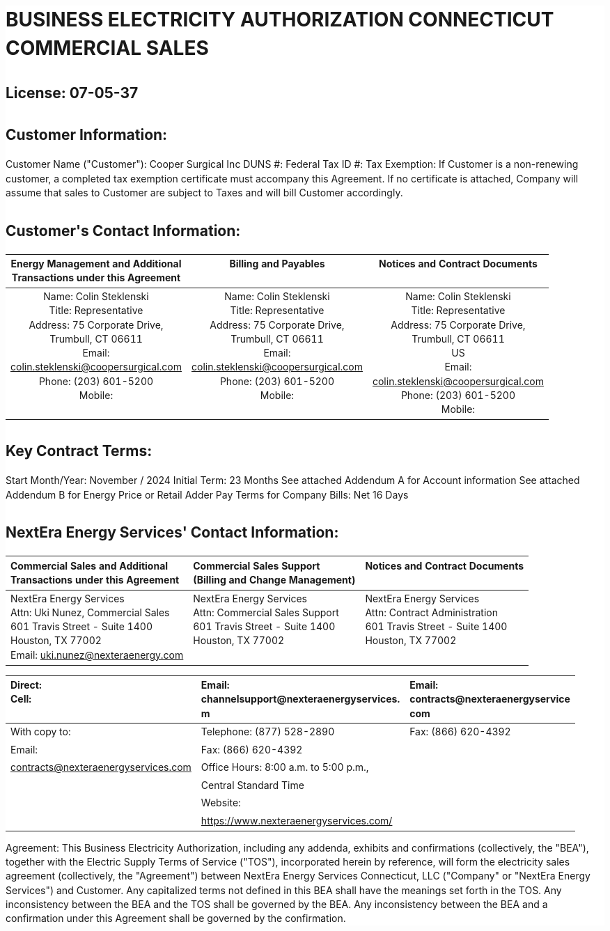 # BUSINESS ELECTRICITY AUTHORIZATION CONNECTICUT COMMERCIAL SALES 

## License: 07-05-37

## Customer Information:

Customer Name ("Customer"): Cooper Surgical Inc
DUNS \#:
Federal Tax ID \#:
Tax Exemption: If Customer is a non-renewing customer, a completed tax exemption certificate must accompany this Agreement. If no certificate is attached, Company will assume that sales to Customer are subject to Taxes and will bill Customer accordingly.

## Customer's Contact Information:

| Energy Management and Additional <br> Transactions under this Agreement | Billing and Payables | Notices and Contract Documents |
| :--: | :--: | :--: |
| Name: Colin Steklenski <br> Title: Representative <br> Address: 75 Corporate Drive, <br> Trumbull, CT 06611 <br> Email: <br> colin.steklenski@coopersurgical.com <br> Phone: (203) 601-5200 <br> Mobile: | Name: Colin Steklenski <br> Title: Representative <br> Address: 75 Corporate Drive, <br> Trumbull, CT 06611 <br> Email: <br> colin.steklenski@coopersurgical.com <br> Phone: (203) 601-5200 <br> Mobile: | Name: Colin Steklenski <br> Title: Representative <br> Address: 75 Corporate Drive, <br> Trumbull, CT 06611 <br> US <br> Email: <br> colin.steklenski@coopersurgical.com <br> Phone: (203) 601-5200 <br> Mobile: |

## Key Contract Terms:

Start Month/Year: November / 2024
Initial Term: 23 Months
See attached Addendum A for Account information
See attached Addendum B for Energy Price or Retail Adder
Pay Terms for Company Bills: Net 16 Days

## NextEra Energy Services' Contact Information:

| Commercial Sales and Additional <br> Transactions under this Agreement | Commercial Sales Support <br> (Billing and Change Management) | Notices and Contract Documents |
| :-- | :-- | :-- |
| NextEra Energy Services <br> Attn: Uki Nunez, Commercial Sales <br> 601 Travis Street - Suite 1400 <br> Houston, TX 77002 <br> Email: uki.nunez@nexteraenergy.com | NextEra Energy Services <br> Attn: Commercial Sales Support <br> 601 Travis Street - Suite 1400 <br> Houston, TX 77002 | NextEra Energy Services <br> Attn: Contract Administration <br> 601 Travis Street - Suite 1400 <br> Houston, TX 77002 |

| Direct: <br> Cell: | Email: <br> channelsupport@nexteraenergyservices. <br> m | Email: <br> contracts@nexteraenergyservice <br> com |
| :-- | :-- | :-- |
| With copy to: | Telephone: (877) 528-2890 | Fax: (866) 620-4392 |
| Email: | Fax: (866) 620-4392 |  |
| contracts@nexteraenergyservices.com | Office Hours: 8:00 a.m. to 5:00 p.m., |  |
|  | Central Standard Time |  |
|  | Website: |  |
|  | https://www.nexteraenergyservices.com/ |  |

Agreement: This Business Electricity Authorization, including any addenda, exhibits and confirmations (collectively, the "BEA"), together with the Electric Supply Terms of Service ("TOS"), incorporated herein by reference, will form the electricity sales agreement (collectively, the "Agreement") between NextEra Energy Services Connecticut, LLC ("Company" or "NextEra Energy Services") and Customer. Any capitalized terms not defined in this BEA shall have the meanings set forth in the TOS. Any inconsistency between the BEA and the TOS shall be governed by the BEA. Any inconsistency between the BEA and a confirmation under this Agreement shall be governed by the confirmation.
